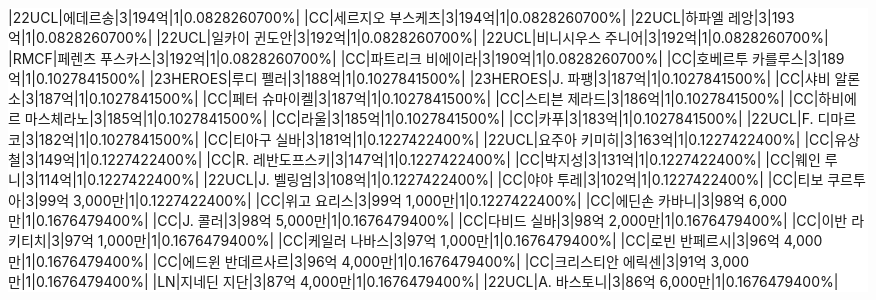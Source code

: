 |22UCL|에데르송|3|194억|1|0.0828260700%|
|CC|세르지오 부스케츠|3|194억|1|0.0828260700%|
|22UCL|하파엘 레앙|3|193억|1|0.0828260700%|
|22UCL|일카이 귄도안|3|192억|1|0.0828260700%|
|22UCL|비니시우스 주니어|3|192억|1|0.0828260700%|
|RMCF|페렌츠 푸스카스|3|192억|1|0.0828260700%|
|CC|파트리크 비에이라|3|190억|1|0.0828260700%|
|CC|호베르투 카를루스|3|189억|1|0.1027841500%|
|23HEROES|루디 펠러|3|188억|1|0.1027841500%|
|23HEROES|J. 파팽|3|187억|1|0.1027841500%|
|CC|샤비 알론소|3|187억|1|0.1027841500%|
|CC|페터 슈마이켈|3|187억|1|0.1027841500%|
|CC|스티븐 제라드|3|186억|1|0.1027841500%|
|CC|하비에르 마스체라노|3|185억|1|0.1027841500%|
|CC|라울|3|185억|1|0.1027841500%|
|CC|카푸|3|183억|1|0.1027841500%|
|22UCL|F. 디마르코|3|182억|1|0.1027841500%|
|CC|티아구 실바|3|181억|1|0.1227422400%|
|22UCL|요주아 키미히|3|163억|1|0.1227422400%|
|CC|유상철|3|149억|1|0.1227422400%|
|CC|R. 레반도프스키|3|147억|1|0.1227422400%|
|CC|박지성|3|131억|1|0.1227422400%|
|CC|웨인 루니|3|114억|1|0.1227422400%|
|22UCL|J. 벨링엄|3|108억|1|0.1227422400%|
|CC|야야 투레|3|102억|1|0.1227422400%|
|CC|티보 쿠르투아|3|99억 3,000만|1|0.1227422400%|
|CC|위고 요리스|3|99억 1,000만|1|0.1227422400%|
|CC|에딘손 카바니|3|98억 6,000만|1|0.1676479400%|
|CC|J. 콜러|3|98억 5,000만|1|0.1676479400%|
|CC|다비드 실바|3|98억 2,000만|1|0.1676479400%|
|CC|이반 라키티치|3|97억 1,000만|1|0.1676479400%|
|CC|케일러 나바스|3|97억 1,000만|1|0.1676479400%|
|CC|로빈 반페르시|3|96억 4,000만|1|0.1676479400%|
|CC|에드윈 반데르사르|3|96억 4,000만|1|0.1676479400%|
|CC|크리스티안 에릭센|3|91억 3,000만|1|0.1676479400%|
|LN|지네딘 지단|3|87억 4,000만|1|0.1676479400%|
|22UCL|A. 바스토니|3|86억 6,000만|1|0.1676479400%|